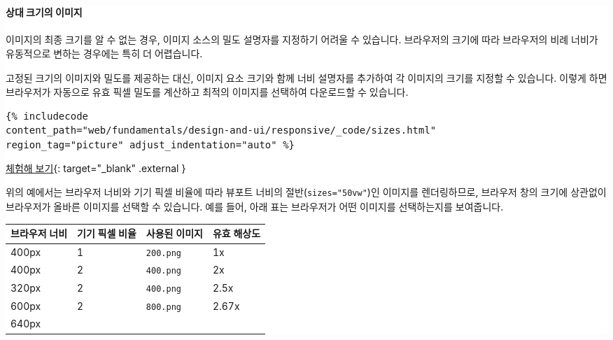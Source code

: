 #### 상대 크기의 이미지

이미지의 최종 크기를 알 수 없는 경우, 이미지 소스의
밀도 설명자를 지정하기 어려울 수 있습니다.  브라우저의
크기에 따라 브라우저의 비례 너비가 유동적으로 변하는 경우에는
특히 더 어렵습니다.

고정된 크기의 이미지와 밀도를 제공하는 대신, 이미지 요소 크기와 함께
너비 설명자를 추가하여 각 이미지의 크기를 지정할 수 있습니다.
이렇게 하면 브라우저가 자동으로 유효 픽셀 밀도를 계산하고
최적의 이미지를 선택하여 다운로드할 수 있습니다.


<pre class="prettyprint">
{% includecode
content_path="web/fundamentals/design-and-ui/responsive/_code/sizes.html"
region_tag="picture" adjust_indentation="auto" %}
</pre>



[체험해
보기](https://googlesamples.github.io/web-fundamentals/fundamentals/design-and-ui/media/sizes.html){:
target="_blank" .external }

위의 예에서는 브라우저 너비와 기기 픽셀 비율에 따라
뷰포트 너비의 절반(`sizes="50vw"`)인 이미지를 렌더링하므로, 브라우저
창의 크기에 상관없이 브라우저가 올바른 이미지를 선택할 수
있습니다. 예를 들어, 아래 표는 브라우저가
어떤 이미지를 선택하는지를 보여줍니다.


<table class="">
  <thead>
    <tr>
      <th data-th="Browser width">브라우저 너비</th>
      <th data-th="Device pixel ratio">기기 픽셀 비율</th>
      <th data-th="Image used">사용된 이미지</th>
      <th data-th="Effective resolution">유효 해상도</th>
    </tr>
  </thead>
  <tbody>
    <tr>
      <td data-th="Browser width">400px</td>
      <td data-th="Device pixel ratio">1</td>
      <td data-th="Image used"><code>200.png</code></td>
      <td data-th="Effective resolution">1x</td>
    </tr>
    <tr>
      <td data-th="Browser width">400px</td>
      <td data-th="Device pixel ratio">2</td>
      <td data-th="Image used"><code>400.png</code></td>
      <td data-th="Effective resolution">2x</td>
    </tr>
    <tr>
      <td data-th="Browser width">320px</td>
      <td data-th="Device pixel ratio">2</td>
      <td data-th="Image used"><code>400.png</code></td>
      <td data-th="Effective resolution">2.5x</td>
    </tr>
    <tr>
      <td data-th="Browser width">600px</td>
      <td data-th="Device pixel ratio">2</td>
      <td data-th="Image used"><code>800.png</code></td>
      <td data-th="Effective resolution">2.67x</td>
    </tr>
    <tr>
      <td data-th="Browser width">640px</td>